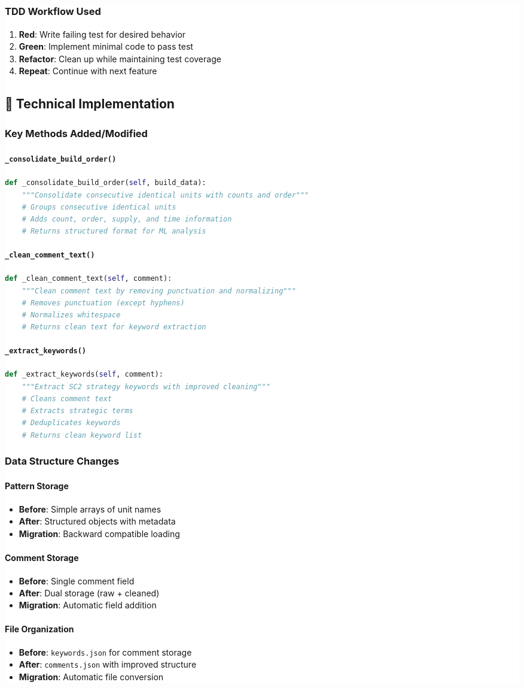 ### **TDD Workflow Used**
1. **Red**: Write failing test for desired behavior
2. **Green**: Implement minimal code to pass test
3. **Refactor**: Clean up while maintaining test coverage
4. **Repeat**: Continue with next feature

## 🔧 **Technical Implementation**

### **Key Methods Added/Modified**

#### **`_consolidate_build_order()`**
```python
def _consolidate_build_order(self, build_data):
    """Consolidate consecutive identical units with counts and order"""
    # Groups consecutive identical units
    # Adds count, order, supply, and time information
    # Returns structured format for ML analysis
```

#### **`_clean_comment_text()`**
```python
def _clean_comment_text(self, comment):
    """Clean comment text by removing punctuation and normalizing"""
    # Removes punctuation (except hyphens)
    # Normalizes whitespace
    # Returns clean text for keyword extraction
```

#### **`_extract_keywords()`**
```python
def _extract_keywords(self, comment):
    """Extract SC2 strategy keywords with improved cleaning"""
    # Cleans comment text
    # Extracts strategic terms
    # Deduplicates keywords
    # Returns clean keyword list
```

### **Data Structure Changes**

#### **Pattern Storage**
- **Before**: Simple arrays of unit names
- **After**: Structured objects with metadata
- **Migration**: Backward compatible loading

#### **Comment Storage**
- **Before**: Single comment field
- **After**: Dual storage (raw + cleaned)
- **Migration**: Automatic field addition

#### **File Organization**
- **Before**: `keywords.json` for comment storage
- **After**: `comments.json` with improved structure
- **Migration**: Automatic file conversion
